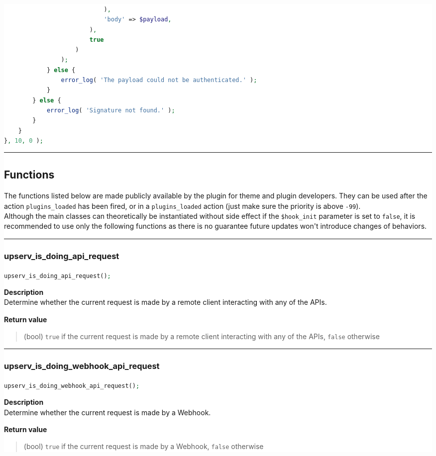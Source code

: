 ```php
                            ),
                            'body' => $payload,
                        ),
                        true
                    )
                );
            } else {
                error_log( 'The payload could not be authenticated.' );
            }
        } else {
            error_log( 'Signature not found.' );
        }
    }
}, 10, 0 );

```
___
## Functions

The functions listed below are made publicly available by the plugin for theme and plugin developers. They can be used after the action `plugins_loaded` has been fired, or in a `plugins_loaded` action (just make sure the priority is above `-99`).  
Although the main classes can theoretically be instantiated without side effect if the `$hook_init` parameter is set to `false`, it is recommended to use only the following functions as there is no guarantee future updates won't introduce changes of behaviors.
___
### upserv_is_doing_api_request

```php
upserv_is_doing_api_request();
```

**Description**  
Determine whether the current request is made by a remote client interacting with any of the APIs.

**Return value**
> (bool) `true` if the current request is made by a remote client interacting with any of the APIs, `false` otherwise

___
### upserv_is_doing_webhook_api_request

```php
upserv_is_doing_webhook_api_request();
```

**Description**  
Determine whether the current request is made by a Webhook.

**Return value**
> (bool) `true` if the current request is made by a Webhook, `false` otherwise

